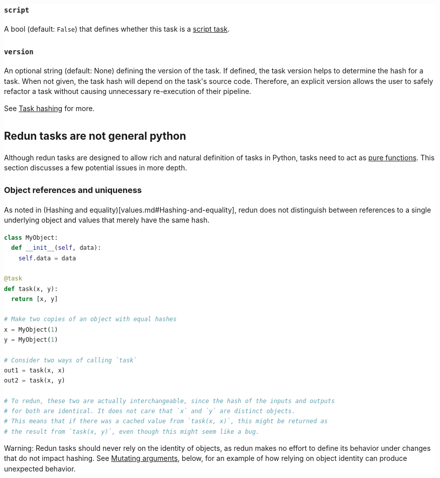 ### `script`

A bool (default: `False`) that defines whether this task is a [script task](design.md#script-tasks).

### `version`

An optional string (default: None) defining the version of the task. If defined, the task version helps to determine the hash for a task. When not given, the task hash will depend on the task's source code. Therefore, an explicit version allows the user to safely refactor a task without causing unnecessary re-execution of their pipeline.

See [Task hashing](#task-hashing) for more.


## Redun tasks are not general python

Although redun tasks are designed to allow rich and natural definition of tasks in Python,
tasks need to act as [pure functions](#tasks-as-pure-functions). This section discusses a few potential issues in more depth.

### Object references and uniqueness

As noted in (Hashing and equality)[values.md#Hashing-and-equality], redun does not distinguish
between references to a single underlying object and values that merely have the same hash.

```python
class MyObject:
  def __init__(self, data):
    self.data = data

@task
def task(x, y):
  return [x, y]

# Make two copies of an object with equal hashes
x = MyObject(1)
y = MyObject(1)

# Consider two ways of calling `task`
out1 = task(x, x)
out2 = task(x, y)

# To redun, these two are actually interchangeable, since the hash of the inputs and outputs
# for both are identical. It does not care that `x` and `y` are distinct objects.
# This means that if there was a cached value from `task(x, x)`, this might be returned as 
# the result from `task(x, y)`, even though this might seem like a bug. 
```

Warning: Redun tasks should never rely on the identity of objects, as redun makes no effort to 
define its behavior under changes that do not impact hashing. See [Mutating arguments](#mutating-arguments),
below, for an example of how relying on object identity can produce unexpected behavior.
